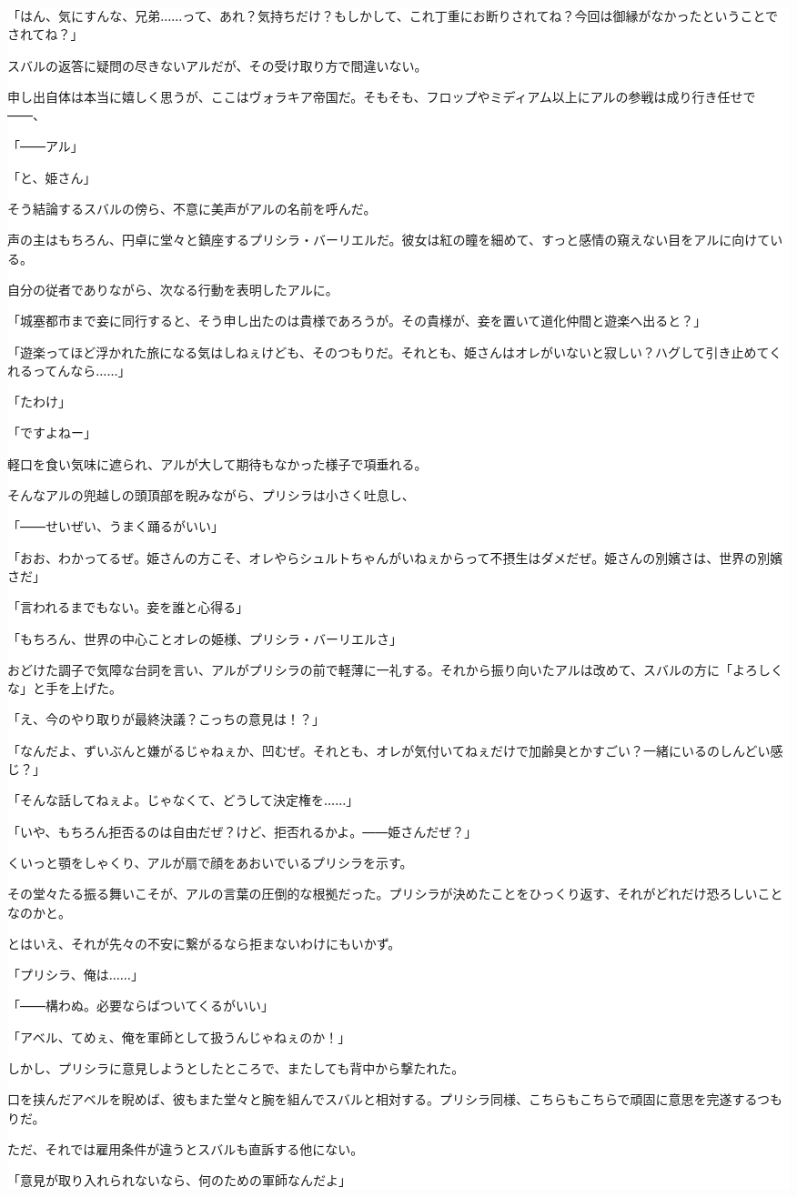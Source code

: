 「はん、気にすんな、兄弟……って、あれ？気持ちだけ？もしかして、これ丁重にお断りされてね？今回は御縁がなかったということでされてね？」

スバルの返答に疑問の尽きないアルだが、その受け取り方で間違いない。

申し出自体は本当に嬉しく思うが、ここはヴォラキア帝国だ。そもそも、フロップやミディアム以上にアルの参戦は成り行き任せで――、

「――アル」

「と、姫さん」

そう結論するスバルの傍ら、不意に美声がアルの名前を呼んだ。

声の主はもちろん、円卓に堂々と鎮座するプリシラ・バーリエルだ。彼女は紅の瞳を細めて、すっと感情の窺えない目をアルに向けている。

自分の従者でありながら、次なる行動を表明したアルに。

「城塞都市まで妾に同行すると、そう申し出たのは貴様であろうが。その貴様が、妾を置いて道化仲間と遊楽へ出ると？」

「遊楽ってほど浮かれた旅になる気はしねぇけども、そのつもりだ。それとも、姫さんはオレがいないと寂しい？ハグして引き止めてくれるってんなら……」

「たわけ」

「ですよねー」

軽口を食い気味に遮られ、アルが大して期待もなかった様子で項垂れる。

そんなアルの兜越しの頭頂部を睨みながら、プリシラは小さく吐息し、

「――せいぜい、うまく踊るがいい」

「おお、わかってるぜ。姫さんの方こそ、オレやらシュルトちゃんがいねぇからって不摂生はダメだぜ。姫さんの別嬪さは、世界の別嬪さだ」

「言われるまでもない。妾を誰と心得る」

「もちろん、世界の中心ことオレの姫様、プリシラ・バーリエルさ」

おどけた調子で気障な台詞を言い、アルがプリシラの前で軽薄に一礼する。それから振り向いたアルは改めて、スバルの方に「よろしくな」と手を上げた。

「え、今のやり取りが最終決議？こっちの意見は！？」

「なんだよ、ずいぶんと嫌がるじゃねぇか、凹むぜ。それとも、オレが気付いてねぇだけで加齢臭とかすごい？一緒にいるのしんどい感じ？」

「そんな話してねぇよ。じゃなくて、どうして決定権を……」

「いや、もちろん拒否るのは自由だぜ？けど、拒否れるかよ。――姫さんだぜ？」

くいっと顎をしゃくり、アルが扇で顔をあおいでいるプリシラを示す。

その堂々たる振る舞いこそが、アルの言葉の圧倒的な根拠だった。プリシラが決めたことをひっくり返す、それがどれだけ恐ろしいことなのかと。

とはいえ、それが先々の不安に繋がるなら拒まないわけにもいかず。

「プリシラ、俺は……」

「――構わぬ。必要ならばついてくるがいい」

「アベル、てめぇ、俺を軍師として扱うんじゃねぇのか！」

しかし、プリシラに意見しようとしたところで、またしても背中から撃たれた。

口を挟んだアベルを睨めば、彼もまた堂々と腕を組んでスバルと相対する。プリシラ同様、こちらもこちらで頑固に意思を完遂するつもりだ。

ただ、それでは雇用条件が違うとスバルも直訴する他にない。

「意見が取り入れられないなら、何のための軍師なんだよ」
